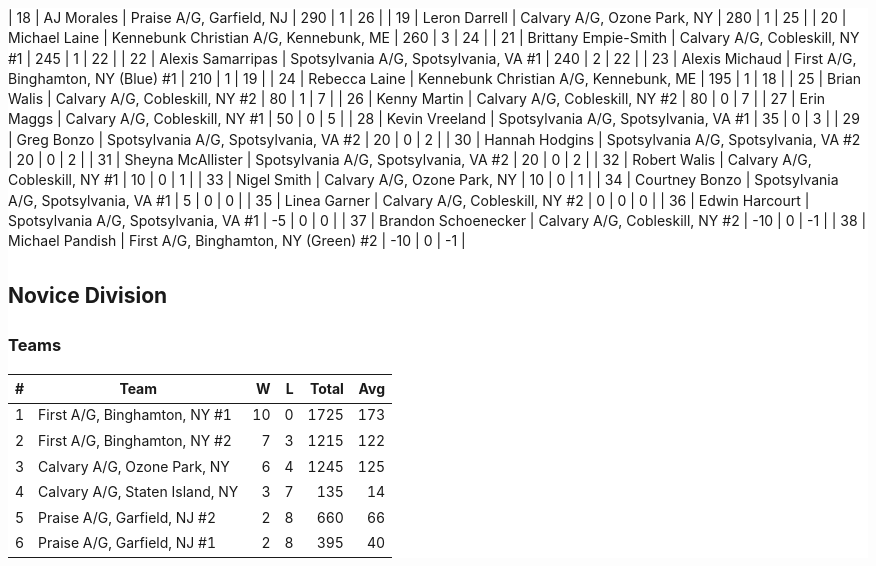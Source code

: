 |   18 | AJ Morales           | Praise A/G, Garfield, NJ               |   290 |    1 |   26 |
|   19 | Leron Darrell        | Calvary A/G, Ozone Park, NY            |   280 |    1 |   25 |
|   20 | Michael Laine        | Kennebunk Christian A/G, Kennebunk, ME |   260 |    3 |   24 |
|   21 | Brittany Empie-Smith | Calvary A/G, Cobleskill, NY #1         |   245 |    1 |   22 |
|   22 | Alexis Samarripas    | Spotsylvania A/G, Spotsylvania, VA #1  |   240 |    2 |   22 |
|   23 | Alexis Michaud       | First A/G, Binghamton, NY (Blue) #1    |   210 |    1 |   19 |
|   24 | Rebecca Laine        | Kennebunk Christian A/G, Kennebunk, ME |   195 |    1 |   18 |
|   25 | Brian Walis          | Calvary A/G, Cobleskill, NY #2         |    80 |    1 |    7 |
|   26 | Kenny Martin         | Calvary A/G, Cobleskill, NY #2         |    80 |    0 |    7 |
|   27 | Erin Maggs           | Calvary A/G, Cobleskill, NY #1         |    50 |    0 |    5 |
|   28 | Kevin Vreeland       | Spotsylvania A/G, Spotsylvania, VA #1  |    35 |    0 |    3 |
|   29 | Greg Bonzo           | Spotsylvania A/G, Spotsylvania, VA #2  |    20 |    0 |    2 |
|   30 | Hannah Hodgins       | Spotsylvania A/G, Spotsylvania, VA #2  |    20 |    0 |    2 |
|   31 | Sheyna McAllister    | Spotsylvania A/G, Spotsylvania, VA #2  |    20 |    0 |    2 |
|   32 | Robert Walis         | Calvary A/G, Cobleskill, NY #1         |    10 |    0 |    1 |
|   33 | Nigel Smith          | Calvary A/G, Ozone Park, NY            |    10 |    0 |    1 |
|   34 | Courtney Bonzo       | Spotsylvania A/G, Spotsylvania, VA #1  |     5 |    0 |    0 |
|   35 | Linea Garner         | Calvary A/G, Cobleskill, NY #2         |     0 |    0 |    0 |
|   36 | Edwin Harcourt       | Spotsylvania A/G, Spotsylvania, VA #1  |    -5 |    0 |    0 |
|   37 | Brandon Schoenecker  | Calvary A/G, Cobleskill, NY #2         |   -10 |    0 |   -1 |
|   38 | Michael Pandish      | First A/G, Binghamton, NY (Green) #2   |   -10 |    0 |   -1 |

## Novice Division

### Teams

|    # | Team                           |    W |    L | Total |  Avg |
| ---: | ------------------------------ | ---: | ---: | ----: | ---: |
|    1 | First A/G, Binghamton, NY #1   |   10 |    0 |  1725 |  173 |
|    2 | First A/G, Binghamton, NY #2   |    7 |    3 |  1215 |  122 |
|    3 | Calvary A/G, Ozone Park, NY    |    6 |    4 |  1245 |  125 |
|    4 | Calvary A/G, Staten Island, NY |    3 |    7 |   135 |   14 |
|    5 | Praise A/G, Garfield, NJ #2    |    2 |    8 |   660 |   66 |
|    6 | Praise A/G, Garfield, NJ #1    |    2 |    8 |   395 |   40 |
